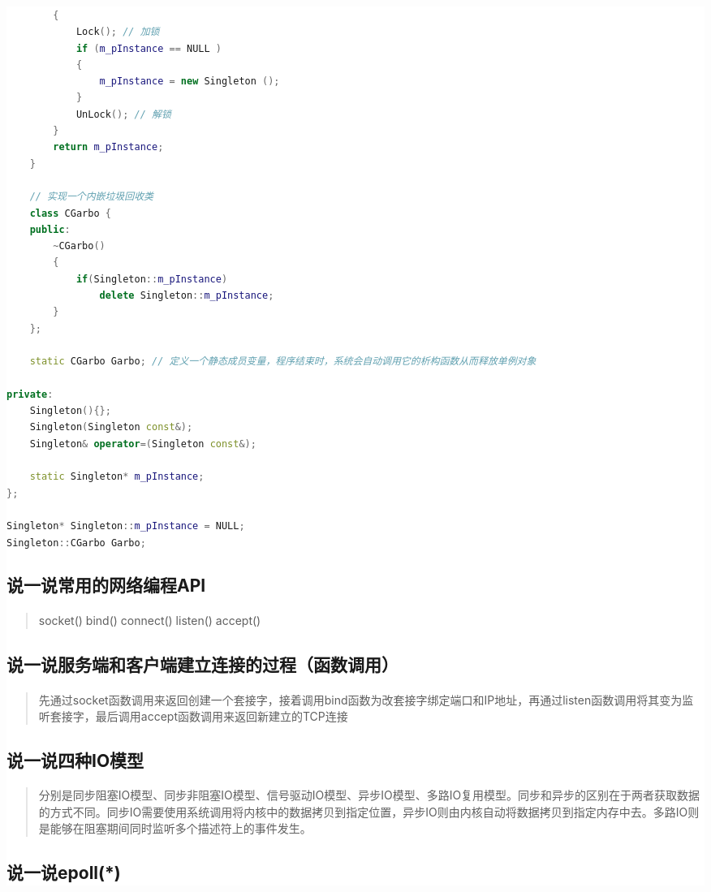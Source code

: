 ```cpp
        {
            Lock(); // 加锁
            if (m_pInstance == NULL )
            {
                m_pInstance = new Singleton ();
            }
            UnLock(); // 解锁
        }
        return m_pInstance;
    }
 
    // 实现一个内嵌垃圾回收类    
    class CGarbo {
    public:
        ~CGarbo()
        {
            if(Singleton::m_pInstance) 
                delete Singleton::m_pInstance;
        }
    };
 
    static CGarbo Garbo; // 定义一个静态成员变量，程序结束时，系统会自动调用它的析构函数从而释放单例对象
 
private:
    Singleton(){};
    Singleton(Singleton const&); 
    Singleton& operator=(Singleton const&); 
 
    static Singleton* m_pInstance;
};
 
Singleton* Singleton::m_pInstance = NULL;
Singleton::CGarbo Garbo;
```

## 说一说常用的网络编程API

> socket() bind() connect() listen() accept()

## 说一说服务端和客户端建立连接的过程（函数调用）

> 先通过socket函数调用来返回创建一个套接字，接着调用bind函数为改套接字绑定端口和IP地址，再通过listen函数调用将其变为监听套接字，最后调用accept函数调用来返回新建立的TCP连接

## 说一说四种IO模型

> 分别是同步阻塞IO模型、同步非阻塞IO模型、信号驱动IO模型、异步IO模型、多路IO复用模型。同步和异步的区别在于两者获取数据的方式不同。同步IO需要使用系统调用将内核中的数据拷贝到指定位置，异步IO则由内核自动将数据拷贝到指定内存中去。多路IO则是能够在阻塞期间同时监听多个描述符上的事件发生。

## 说一说epoll(*)
